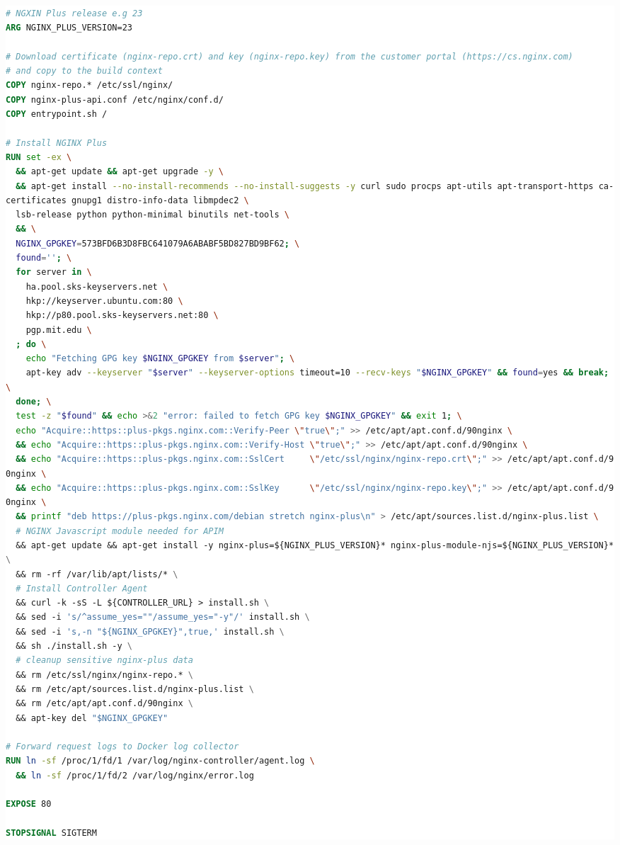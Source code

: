 ```dockerfile
# NGXIN Plus release e.g 23
ARG NGINX_PLUS_VERSION=23

# Download certificate (nginx-repo.crt) and key (nginx-repo.key) from the customer portal (https://cs.nginx.com)
# and copy to the build context
COPY nginx-repo.* /etc/ssl/nginx/
COPY nginx-plus-api.conf /etc/nginx/conf.d/
COPY entrypoint.sh /

# Install NGINX Plus
RUN set -ex \
  && apt-get update && apt-get upgrade -y \
  && apt-get install --no-install-recommends --no-install-suggests -y curl sudo procps apt-utils apt-transport-https ca-certificates gnupg1 distro-info-data libmpdec2 \
  lsb-release python python-minimal binutils net-tools \
  && \
  NGINX_GPGKEY=573BFD6B3D8FBC641079A6ABABF5BD827BD9BF62; \
  found=''; \
  for server in \
    ha.pool.sks-keyservers.net \
    hkp://keyserver.ubuntu.com:80 \
    hkp://p80.pool.sks-keyservers.net:80 \
    pgp.mit.edu \
  ; do \
    echo "Fetching GPG key $NGINX_GPGKEY from $server"; \
    apt-key adv --keyserver "$server" --keyserver-options timeout=10 --recv-keys "$NGINX_GPGKEY" && found=yes && break; \
  done; \
  test -z "$found" && echo >&2 "error: failed to fetch GPG key $NGINX_GPGKEY" && exit 1; \
  echo "Acquire::https::plus-pkgs.nginx.com::Verify-Peer \"true\";" >> /etc/apt/apt.conf.d/90nginx \
  && echo "Acquire::https::plus-pkgs.nginx.com::Verify-Host \"true\";" >> /etc/apt/apt.conf.d/90nginx \
  && echo "Acquire::https::plus-pkgs.nginx.com::SslCert     \"/etc/ssl/nginx/nginx-repo.crt\";" >> /etc/apt/apt.conf.d/90nginx \
  && echo "Acquire::https::plus-pkgs.nginx.com::SslKey      \"/etc/ssl/nginx/nginx-repo.key\";" >> /etc/apt/apt.conf.d/90nginx \
  && printf "deb https://plus-pkgs.nginx.com/debian stretch nginx-plus\n" > /etc/apt/sources.list.d/nginx-plus.list \
  # NGINX Javascript module needed for APIM
  && apt-get update && apt-get install -y nginx-plus=${NGINX_PLUS_VERSION}* nginx-plus-module-njs=${NGINX_PLUS_VERSION}*  \
  && rm -rf /var/lib/apt/lists/* \
  # Install Controller Agent
  && curl -k -sS -L ${CONTROLLER_URL} > install.sh \
  && sed -i 's/^assume_yes=""/assume_yes="-y"/' install.sh \
  && sed -i 's,-n "${NGINX_GPGKEY}",true,' install.sh \
  && sh ./install.sh -y \
  # cleanup sensitive nginx-plus data
  && rm /etc/ssl/nginx/nginx-repo.* \
  && rm /etc/apt/sources.list.d/nginx-plus.list \
  && rm /etc/apt/apt.conf.d/90nginx \
  && apt-key del "$NGINX_GPGKEY"

# Forward request logs to Docker log collector
RUN ln -sf /proc/1/fd/1 /var/log/nginx-controller/agent.log \
  && ln -sf /proc/1/fd/2 /var/log/nginx/error.log

EXPOSE 80

STOPSIGNAL SIGTERM

```
